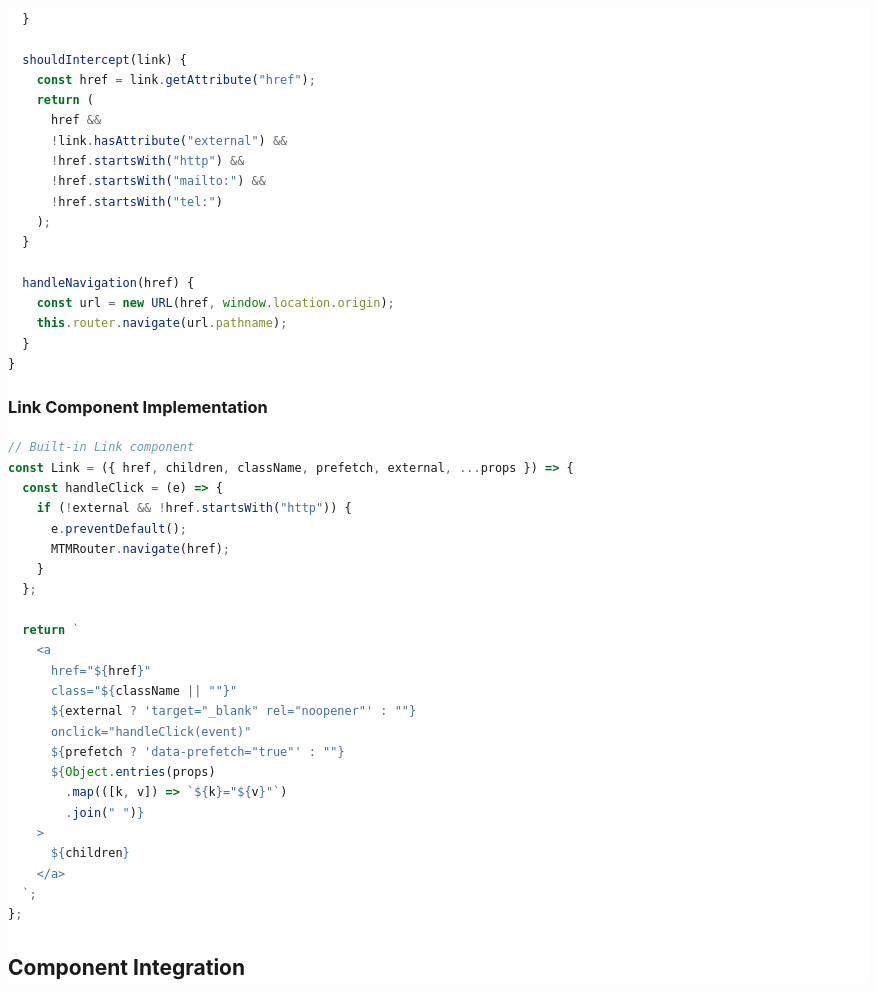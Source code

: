 ```javascript
  }

  shouldIntercept(link) {
    const href = link.getAttribute("href");
    return (
      href &&
      !link.hasAttribute("external") &&
      !href.startsWith("http") &&
      !href.startsWith("mailto:") &&
      !href.startsWith("tel:")
    );
  }

  handleNavigation(href) {
    const url = new URL(href, window.location.origin);
    this.router.navigate(url.pathname);
  }
}
```

### Link Component Implementation

```javascript
// Built-in Link component
const Link = ({ href, children, className, prefetch, external, ...props }) => {
  const handleClick = (e) => {
    if (!external && !href.startsWith("http")) {
      e.preventDefault();
      MTMRouter.navigate(href);
    }
  };

  return `
    <a 
      href="${href}" 
      class="${className || ""}"
      ${external ? 'target="_blank" rel="noopener"' : ""}
      onclick="handleClick(event)"
      ${prefetch ? 'data-prefetch="true"' : ""}
      ${Object.entries(props)
        .map(([k, v]) => `${k}="${v}"`)
        .join(" ")}
    >
      ${children}
    </a>
  `;
};
```

## Component Integration
